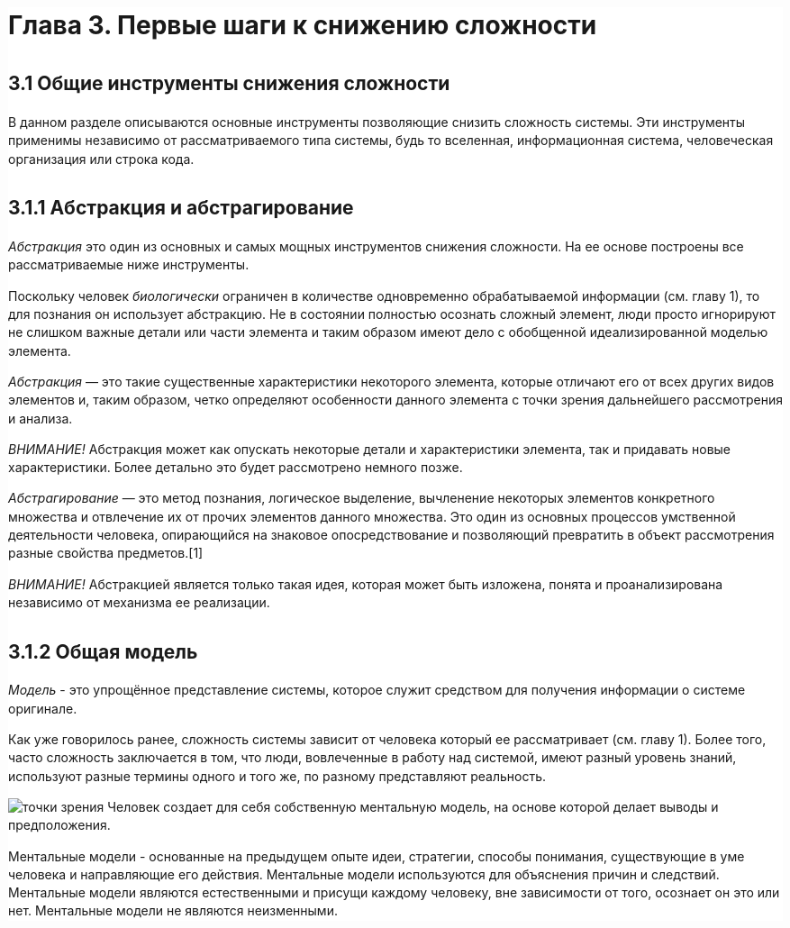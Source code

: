 # Глава 3. Первые шаги к снижению сложности

## 3.1 Общие инструменты снижения сложности

В данном разделе описываются основные инструменты позволяющие снизить сложность системы. Эти инструменты применимы независимо от рассматриваемого типа системы, будь то вселенная, информационная система, человеческая организация или строка кода.

## 3.1.1 Абстракция и абстрагирование

*Абстракция* это один из основных и самых мощных инструментов снижения сложности. На ее основе построены все рассматриваемые ниже инструменты.

Поскольку человек *биологически* ограничен в количестве одновременно обрабатываемой информации (см. главу 1), то для познания он использует абстракцию. Не в состоянии полностью осознать сложный элемент, люди просто игнорируют не слишком важные детали или части элемента и таким образом имеют дело с обобщенной идеализированной моделью элемента.

*Абстракция* — это такие существенные характеристики некоторого элемента, которые отличают его от всех других видов элементов и, таким образом, четко определяют особенности данного элемента с точки зрения дальнейшего рассмотрения и анализа.

*ВНИМАНИЕ!* Абстракция может как опускать некоторые детали и характеристики элемента, так и придавать новые характеристики. Более детально это будет рассмотрено немного позже.

*Абстрагирование* — это метод познания, логическое выделение, вычленение некоторых элементов конкретного множества и отвлечение их от прочих элементов данного множества. Это один из основных процессов умственной деятельности человека, опирающийся на знаковое опосредствование и позволяющий превратить в объект рассмотрения разные свойства предметов.[1]

*ВНИМАНИЕ!* Абстракцией является только такая идея, которая может быть изложена, понята и проанализирована независимо от механизма ее реализации.

## 3.1.2 Общая модель

*Модель* - это упрощённое представление системы, которое служит средством для получения информации о системе оригинале.

Как уже говорилось ранее, сложность системы зависит от человека который ее рассматривает (см. главу 1). Более того, часто сложность заключается в том, что люди, вовлеченные в работу над системой, имеют разный уровень знаний, используют разные термины одного и того же, по разному представляют реальность.

![точки зрения](точки%20зрения.jpg)
Человек создает для себя собственную ментальную модель, на основе которой делает выводы и предположения.

Ментальные модели - основанные на предыдущем опыте идеи, стратегии, способы понимания, существующие в уме человека и направляющие его действия. Ментальные модели используются для объяснения причин и следствий. Ментальные модели являются естественными и присущи каждому человеку, вне зависимости от того, осознает он это или нет. Ментальные модели не являются неизменными.
